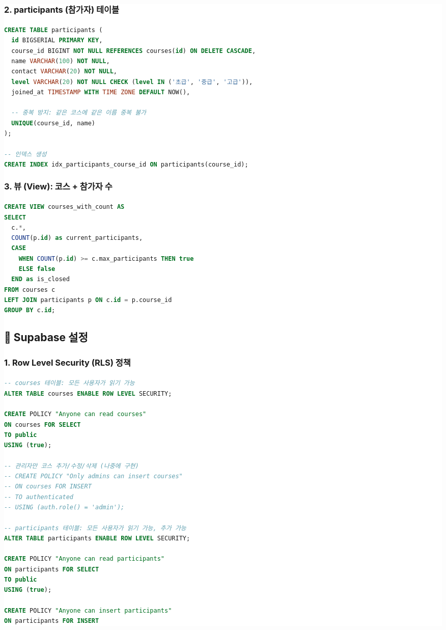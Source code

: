 ### 2. participants (참가자) 테이블

```sql
CREATE TABLE participants (
  id BIGSERIAL PRIMARY KEY,
  course_id BIGINT NOT NULL REFERENCES courses(id) ON DELETE CASCADE,
  name VARCHAR(100) NOT NULL,
  contact VARCHAR(20) NOT NULL,
  level VARCHAR(20) NOT NULL CHECK (level IN ('초급', '중급', '고급')),
  joined_at TIMESTAMP WITH TIME ZONE DEFAULT NOW(),

  -- 중복 방지: 같은 코스에 같은 이름 중복 불가
  UNIQUE(course_id, name)
);

-- 인덱스 생성
CREATE INDEX idx_participants_course_id ON participants(course_id);
```

### 3. 뷰 (View): 코스 + 참가자 수

```sql
CREATE VIEW courses_with_count AS
SELECT
  c.*,
  COUNT(p.id) as current_participants,
  CASE
    WHEN COUNT(p.id) >= c.max_participants THEN true
    ELSE false
  END as is_closed
FROM courses c
LEFT JOIN participants p ON c.id = p.course_id
GROUP BY c.id;
```

## 🔧 Supabase 설정

### 1. Row Level Security (RLS) 정책

```sql
-- courses 테이블: 모든 사용자가 읽기 가능
ALTER TABLE courses ENABLE ROW LEVEL SECURITY;

CREATE POLICY "Anyone can read courses"
ON courses FOR SELECT
TO public
USING (true);

-- 관리자만 코스 추가/수정/삭제 (나중에 구현)
-- CREATE POLICY "Only admins can insert courses"
-- ON courses FOR INSERT
-- TO authenticated
-- USING (auth.role() = 'admin');

-- participants 테이블: 모든 사용자가 읽기 가능, 추가 가능
ALTER TABLE participants ENABLE ROW LEVEL SECURITY;

CREATE POLICY "Anyone can read participants"
ON participants FOR SELECT
TO public
USING (true);

CREATE POLICY "Anyone can insert participants"
ON participants FOR INSERT
```